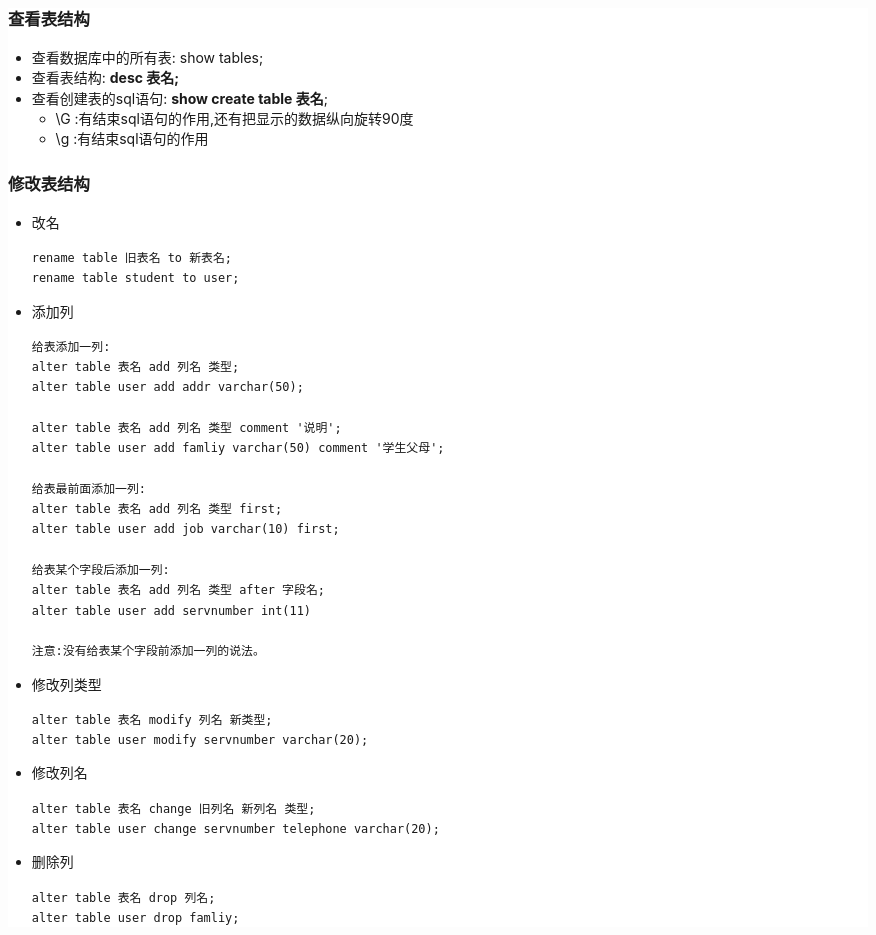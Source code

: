 ### 查看表结构

* 查看数据库中的所有表: show tables;
* 查看表结构: **desc 表名;**
* 查看创建表的sql语句: **show create table 表名**;
  * \G :有结束sql语句的作用,还有把显示的数据纵向旋转90度
  * \g :有结束sql语句的作用

### 修改表结构

* 改名

  ```mysql
  rename table 旧表名 to 新表名;
  rename table student to user;
  ```

* 添加列

  ```mysql
  给表添加一列:
  alter table 表名 add 列名 类型;
  alter table user add addr varchar(50);
  
  alter table 表名 add 列名 类型 comment '说明';
  alter table user add famliy varchar(50) comment '学生父母';
  
  给表最前面添加一列:
  alter table 表名 add 列名 类型 first;
  alter table user add job varchar(10) first;
  
  给表某个字段后添加一列:
  alter table 表名 add 列名 类型 after 字段名;
  alter table user add servnumber int(11)
  
  注意:没有给表某个字段前添加一列的说法。
  ```

* 修改列类型

  ```mysql
  alter table 表名 modify 列名 新类型;
  alter table user modify servnumber varchar(20);
  ```

* 修改列名

  ```mysql
  alter table 表名 change 旧列名 新列名 类型;
  alter table user change servnumber telephone varchar(20);
  ```

* 删除列

  ```mysql
  alter table 表名 drop 列名;
  alter table user drop famliy;
  ```
